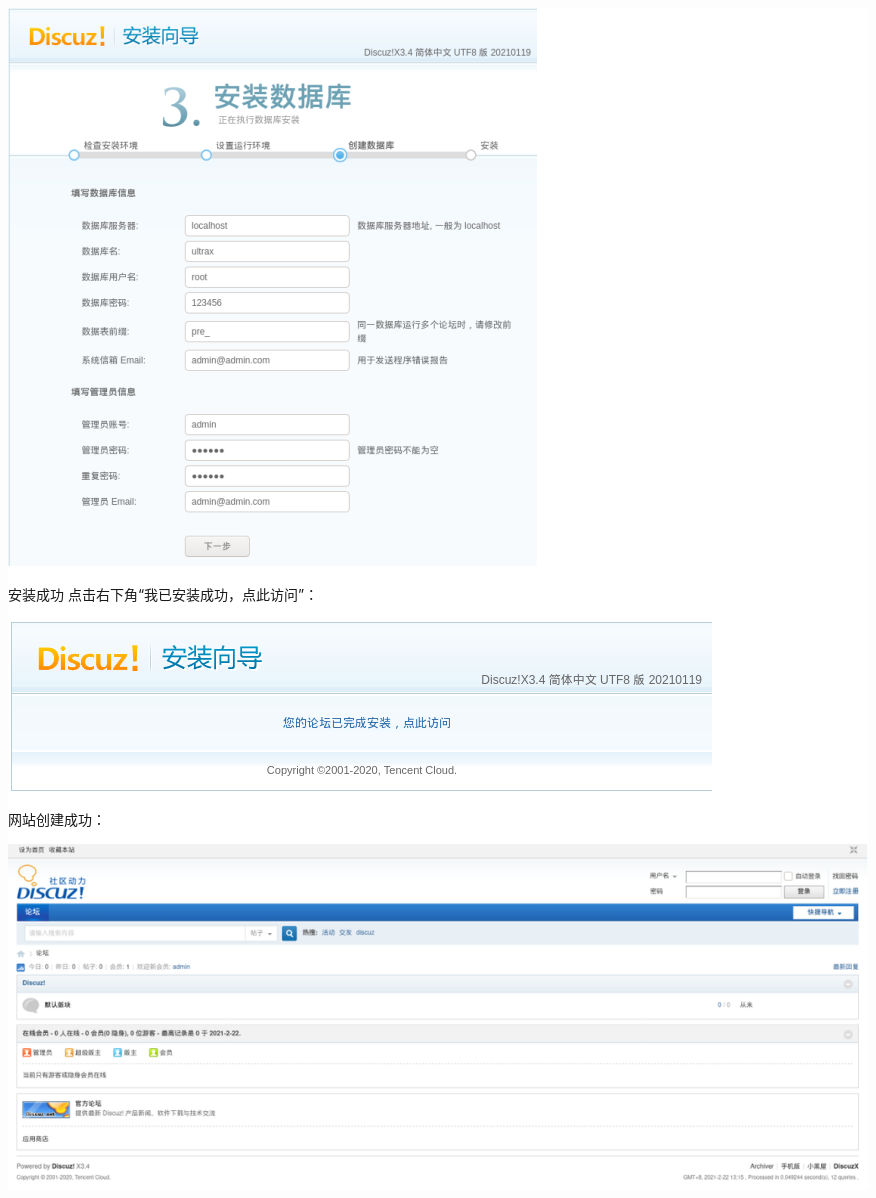 ![image-20211027232237720](../../images/image-20211027232237720.png)

安装成功
点击右下角“我已安装成功，点此访问”：

![image-20211027232245561](../../images/image-20211027232245561.png)

网站创建成功：

![image-20211027232253596](../../images/image-20211027232253596.png)
